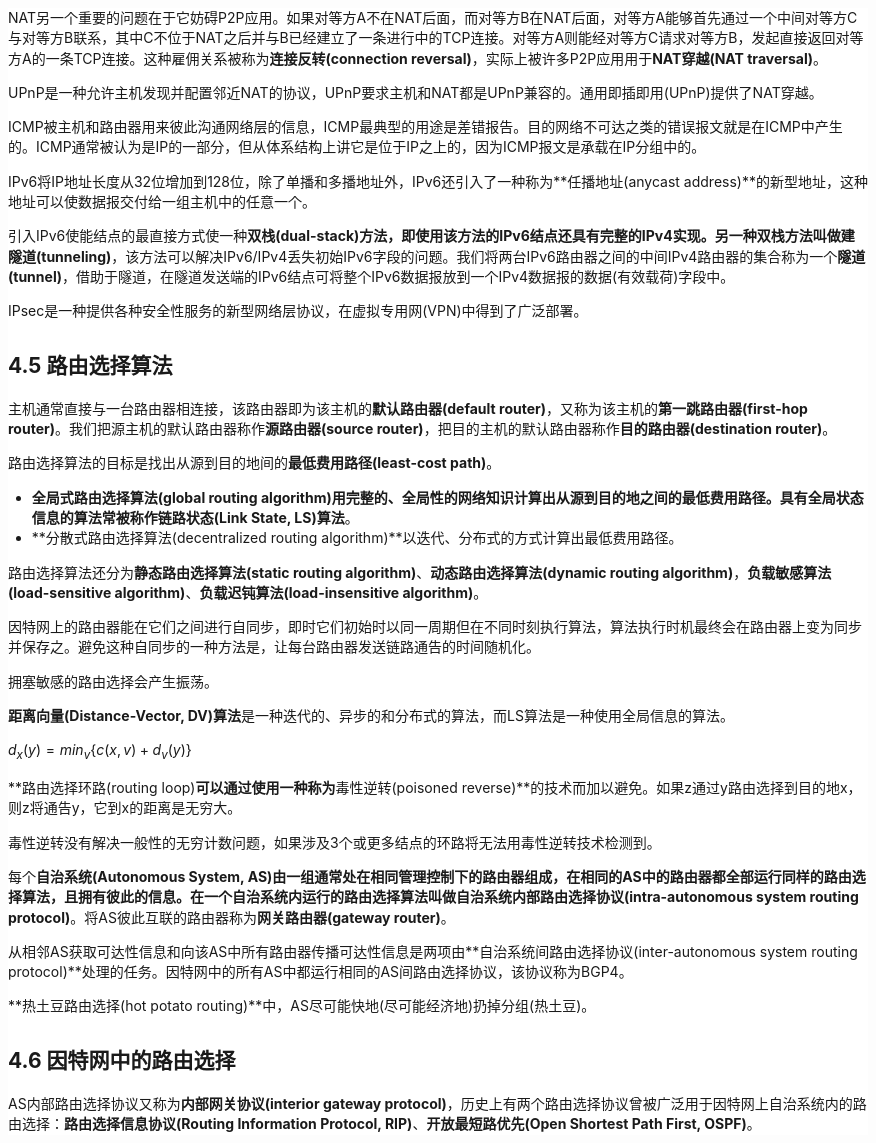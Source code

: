 NAT另一个重要的问题在于它妨碍P2P应用。如果对等方A不在NAT后面，而对等方B在NAT后面，对等方A能够首先通过一个中间对等方C与对等方B联系，其中C不位于NAT之后并与B已经建立了一条进行中的TCP连接。对等方A则能经对等方C请求对等方B，发起直接返回对等方A的一条TCP连接。这种雇佣关系被称为**连接反转(connection reversal)**，实际上被许多P2P应用用于**NAT穿越(NAT traversal)**。

UPnP是一种允许主机发现并配置邻近NAT的协议，UPnP要求主机和NAT都是UPnP兼容的。通用即插即用(UPnP)提供了NAT穿越。

ICMP被主机和路由器用来彼此沟通网络层的信息，ICMP最典型的用途是差错报告。目的网络不可达之类的错误报文就是在ICMP中产生的。ICMP通常被认为是IP的一部分，但从体系结构上讲它是位于IP之上的，因为ICMP报文是承载在IP分组中的。

IPv6将IP地址长度从32位增加到128位，除了单播和多播地址外，IPv6还引入了一种称为**任播地址(anycast address)**的新型地址，这种地址可以使数据报交付给一组主机中的任意一个。

引入IPv6使能结点的最直接方式使一种**双栈(dual-stack)**方法，即使用该方法的IPv6结点还具有完整的IPv4实现。另一种双栈方法叫做**建隧道(tunneling)**，该方法可以解决IPv6/IPv4丢失初始IPv6字段的问题。我们将两台IPv6路由器之间的中间IPv4路由器的集合称为一个**隧道(tunnel)**，借助于隧道，在隧道发送端的IPv6结点可将整个IPv6数据报放到一个IPv4数据报的数据(有效载荷)字段中。

IPsec是一种提供各种安全性服务的新型网络层协议，在虚拟专用网(VPN)中得到了广泛部署。

## 4.5 路由选择算法

主机通常直接与一台路由器相连接，该路由器即为该主机的**默认路由器(default router)**，又称为该主机的**第一跳路由器(first-hop router)**。我们把源主机的默认路由器称作**源路由器(source router)**，把目的主机的默认路由器称作**目的路由器(destination router)**。

路由选择算法的目标是找出从源到目的地间的**最低费用路径(least-cost path)**。

* **全局式路由选择算法(global routing algorithm)**用完整的、全局性的网络知识计算出从源到目的地之间的最低费用路径。具有全局状态信息的算法常被称作**链路状态(Link State, LS)算法**。
* **分散式路由选择算法(decentralized routing algorithm)**以迭代、分布式的方式计算出最低费用路径。

路由选择算法还分为**静态路由选择算法(static routing algorithm)**、**动态路由选择算法(dynamic routing algorithm)**，**负载敏感算法(load-sensitive algorithm)**、**负载迟钝算法(load-insensitive algorithm)**。

因特网上的路由器能在它们之间进行自同步，即时它们初始时以同一周期但在不同时刻执行算法，算法执行时机最终会在路由器上变为同步并保存之。避免这种自同步的一种方法是，让每台路由器发送链路通告的时间随机化。

拥塞敏感的路由选择会产生振荡。

**距离向量(Distance-Vector, DV)算法**是一种迭代的、异步的和分布式的算法，而LS算法是一种使用全局信息的算法。

$d_x(y)=min_v\{c(x,v)+d_v(y)\}$

**路由选择环路(routing loop)**可以通过使用一种称为**毒性逆转(poisoned reverse)**的技术而加以避免。如果z通过y路由选择到目的地x，则z将通告y，它到x的距离是无穷大。

毒性逆转没有解决一般性的无穷计数问题，如果涉及3个或更多结点的环路将无法用毒性逆转技术检测到。

每个**自治系统(Autonomous System, AS)**由一组通常处在相同管理控制下的路由器组成，在相同的AS中的路由器都全部运行同样的路由选择算法，且拥有彼此的信息。在一个自治系统内运行的路由选择算法叫做**自治系统内部路由选择协议(intra-autonomous system routing protocol)**。将AS彼此互联的路由器称为**网关路由器(gateway router)**。

从相邻AS获取可达性信息和向该AS中所有路由器传播可达性信息是两项由**自治系统间路由选择协议(inter-autonomous system routing protocol)**处理的任务。因特网中的所有AS中都运行相同的AS间路由选择协议，该协议称为BGP4。

**热土豆路由选择(hot potato routing)**中，AS尽可能快地(尽可能经济地)扔掉分组(热土豆)。

## 4.6 因特网中的路由选择

AS内部路由选择协议又称为**内部网关协议(interior gateway protocol)**，历史上有两个路由选择协议曾被广泛用于因特网上自治系统内的路由选择：**路由选择信息协议(Routing Information Protocol, RIP)**、**开放最短路优先(Open Shortest Path First, OSPF)**。
